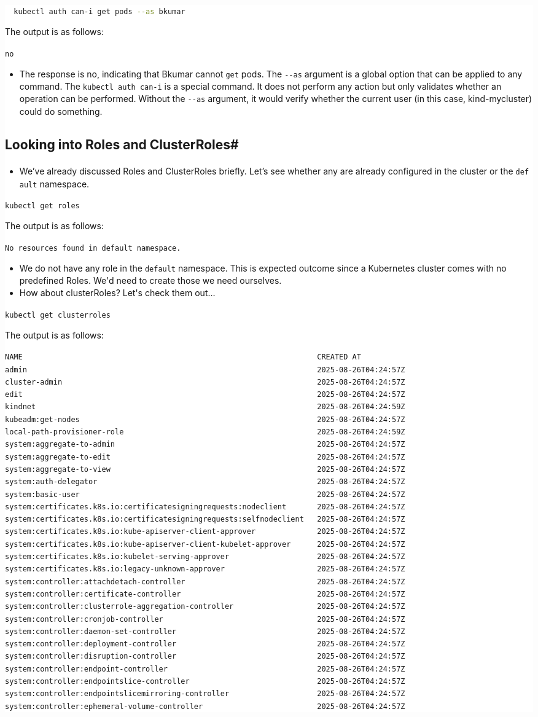 ```bash
  kubectl auth can-i get pods --as bkumar
```

The output is as follows:

```bash
no
```

- The response is no, indicating that Bkumar cannot `get` pods. The `--as` argument is a global option that can be applied to any command. The `kubectl auth can-i` is a special command. It does not perform any action but only validates whether an operation can be performed. Without the `--as` argument, it would verify whether the current user (in this case, kind-mycluster) could do something.

## Looking into Roles and ClusterRoles#

- We’ve already discussed Roles and ClusterRoles briefly. Let’s see whether any are already configured in the cluster or the `default` namespace.

```bash
kubectl get roles
```

The output is as follows:

```bash
No resources found in default namespace.
```

- We do not have any role in the `default` namespace. This is expected outcome since a Kubernetes cluster comes with no predefined Roles. We'd need to create those we need ourselves.
- How about clusterRoles? Let's check them out...

```bash
kubectl get clusterroles
```

The output is as follows:

```bash
NAME                                                                   CREATED AT
admin                                                                  2025-08-26T04:24:57Z
cluster-admin                                                          2025-08-26T04:24:57Z
edit                                                                   2025-08-26T04:24:57Z
kindnet                                                                2025-08-26T04:24:59Z
kubeadm:get-nodes                                                      2025-08-26T04:24:57Z
local-path-provisioner-role                                            2025-08-26T04:24:59Z
system:aggregate-to-admin                                              2025-08-26T04:24:57Z
system:aggregate-to-edit                                               2025-08-26T04:24:57Z
system:aggregate-to-view                                               2025-08-26T04:24:57Z
system:auth-delegator                                                  2025-08-26T04:24:57Z
system:basic-user                                                      2025-08-26T04:24:57Z
system:certificates.k8s.io:certificatesigningrequests:nodeclient       2025-08-26T04:24:57Z
system:certificates.k8s.io:certificatesigningrequests:selfnodeclient   2025-08-26T04:24:57Z
system:certificates.k8s.io:kube-apiserver-client-approver              2025-08-26T04:24:57Z
system:certificates.k8s.io:kube-apiserver-client-kubelet-approver      2025-08-26T04:24:57Z
system:certificates.k8s.io:kubelet-serving-approver                    2025-08-26T04:24:57Z
system:certificates.k8s.io:legacy-unknown-approver                     2025-08-26T04:24:57Z
system:controller:attachdetach-controller                              2025-08-26T04:24:57Z
system:controller:certificate-controller                               2025-08-26T04:24:57Z
system:controller:clusterrole-aggregation-controller                   2025-08-26T04:24:57Z
system:controller:cronjob-controller                                   2025-08-26T04:24:57Z
system:controller:daemon-set-controller                                2025-08-26T04:24:57Z
system:controller:deployment-controller                                2025-08-26T04:24:57Z
system:controller:disruption-controller                                2025-08-26T04:24:57Z
system:controller:endpoint-controller                                  2025-08-26T04:24:57Z
system:controller:endpointslice-controller                             2025-08-26T04:24:57Z
system:controller:endpointslicemirroring-controller                    2025-08-26T04:24:57Z
system:controller:ephemeral-volume-controller                          2025-08-26T04:24:57Z
```